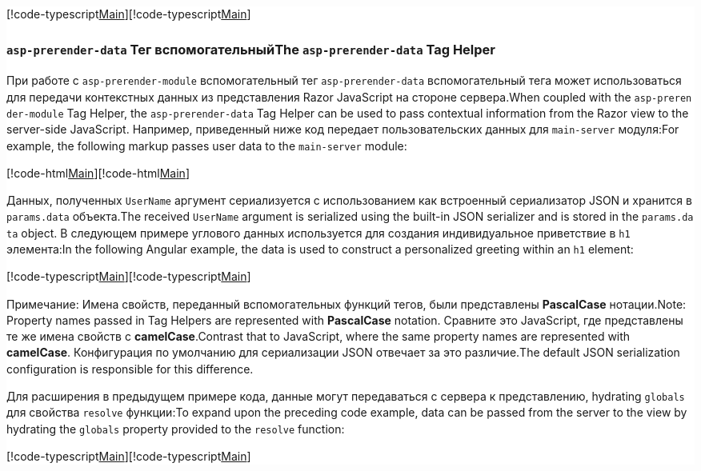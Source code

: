 <span data-ttu-id="c20f1-162">[!code-typescript[Main](../client-side/spa-services/sample/SpaServicesSampleApp/ClientApp/boot-server.ts?range=6,10-34,79-)]</span><span class="sxs-lookup"><span data-stu-id="c20f1-162">[!code-typescript[Main](../client-side/spa-services/sample/SpaServicesSampleApp/ClientApp/boot-server.ts?range=6,10-34,79-)]</span></span>

### <a name="the-asp-prerender-data-tag-helper"></a><span data-ttu-id="c20f1-163">`asp-prerender-data` Тег вспомогательный</span><span class="sxs-lookup"><span data-stu-id="c20f1-163">The `asp-prerender-data` Tag Helper</span></span>

<span data-ttu-id="c20f1-164">При работе с `asp-prerender-module` вспомогательный тег `asp-prerender-data` вспомогательный тега может использоваться для передачи контекстных данных из представления Razor JavaScript на стороне сервера.</span><span class="sxs-lookup"><span data-stu-id="c20f1-164">When coupled with the `asp-prerender-module` Tag Helper, the `asp-prerender-data` Tag Helper can be used to pass contextual information from the Razor view to the server-side JavaScript.</span></span> <span data-ttu-id="c20f1-165">Например, приведенный ниже код передает пользовательских данных для `main-server` модуля:</span><span class="sxs-lookup"><span data-stu-id="c20f1-165">For example, the following markup passes user data to the `main-server` module:</span></span>

<span data-ttu-id="c20f1-166">[!code-html[Main](../client-side/spa-services/sample/SpaServicesSampleApp/Views/Home/Index.cshtml?range=9-12)]</span><span class="sxs-lookup"><span data-stu-id="c20f1-166">[!code-html[Main](../client-side/spa-services/sample/SpaServicesSampleApp/Views/Home/Index.cshtml?range=9-12)]</span></span>

<span data-ttu-id="c20f1-167">Данных, полученных `UserName` аргумент сериализуется с использованием как встроенный сериализатор JSON и хранится в `params.data` объекта.</span><span class="sxs-lookup"><span data-stu-id="c20f1-167">The received `UserName` argument is serialized using the built-in JSON serializer and is stored in the `params.data` object.</span></span> <span data-ttu-id="c20f1-168">В следующем примере углового данных используется для создания индивидуальное приветствие в `h1` элемента:</span><span class="sxs-lookup"><span data-stu-id="c20f1-168">In the following Angular example, the data is used to construct a personalized greeting within an `h1` element:</span></span>

<span data-ttu-id="c20f1-169">[!code-typescript[Main](../client-side/spa-services/sample/SpaServicesSampleApp/ClientApp/boot-server.ts?range=6,10-21,38-52,79-)]</span><span class="sxs-lookup"><span data-stu-id="c20f1-169">[!code-typescript[Main](../client-side/spa-services/sample/SpaServicesSampleApp/ClientApp/boot-server.ts?range=6,10-21,38-52,79-)]</span></span>

<span data-ttu-id="c20f1-170">Примечание: Имена свойств, переданный вспомогательных функций тегов, были представлены **PascalCase** нотации.</span><span class="sxs-lookup"><span data-stu-id="c20f1-170">Note: Property names passed in Tag Helpers are represented with **PascalCase** notation.</span></span> <span data-ttu-id="c20f1-171">Сравните это JavaScript, где представлены те же имена свойств с **camelCase**.</span><span class="sxs-lookup"><span data-stu-id="c20f1-171">Contrast that to JavaScript, where the same property names are represented with **camelCase**.</span></span> <span data-ttu-id="c20f1-172">Конфигурация по умолчанию для сериализации JSON отвечает за это различие.</span><span class="sxs-lookup"><span data-stu-id="c20f1-172">The default JSON serialization configuration is responsible for this difference.</span></span>

<span data-ttu-id="c20f1-173">Для расширения в предыдущем примере кода, данные могут передаваться с сервера к представлению, hydrating `globals` для свойства `resolve` функции:</span><span class="sxs-lookup"><span data-stu-id="c20f1-173">To expand upon the preceding code example, data can be passed from the server to the view by hydrating the `globals` property provided to the `resolve` function:</span></span>

<span data-ttu-id="c20f1-174">[!code-typescript[Main](../client-side/spa-services/sample/SpaServicesSampleApp/ClientApp/boot-server.ts?range=6,10-21,57-77,79-)]</span><span class="sxs-lookup"><span data-stu-id="c20f1-174">[!code-typescript[Main](../client-side/spa-services/sample/SpaServicesSampleApp/ClientApp/boot-server.ts?range=6,10-21,57-77,79-)]</span></span>
